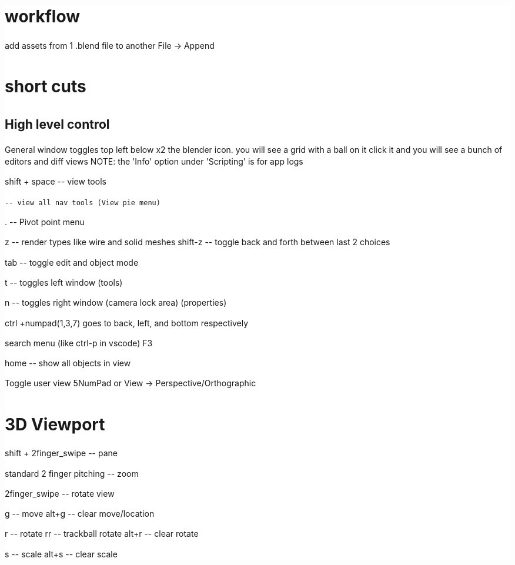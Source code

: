 # workflow

add assets from 1 .blend file to another
File -> Append

# short cuts

## High level control

General window toggles
  top left below x2 the blender icon. you will see a grid with a ball on it
  click it and you will see a bunch of editors and diff views
  NOTE: the 'Info' option under 'Scripting' is for app logs

shift + space -- view tools

` -- view all nav tools (View pie menu) `

. -- Pivot point menu

z -- render types like wire and solid meshes
  shift-z -- toggle back and forth between last 2 choices

tab -- toggle edit and object mode

t -- toggles left window (tools)

n -- toggles right window (camera lock area) (properties)

ctrl +numpad(1,3,7) goes to back, left, and bottom respectively

search menu (like ctrl-p in vscode)
F3

home -- show all objects in view

Toggle user view
5NumPad or View -> Perspective/Orthographic

# 3D Viewport

shift + 2finger_swipe -- pane

standard 2 finger pitching -- zoom

2finger_swipe -- rotate view

g -- move
alt+g -- clear move/location

r -- rotate
rr -- trackball rotate
alt+r -- clear rotate

s -- scale
alt+s -- clear scale
